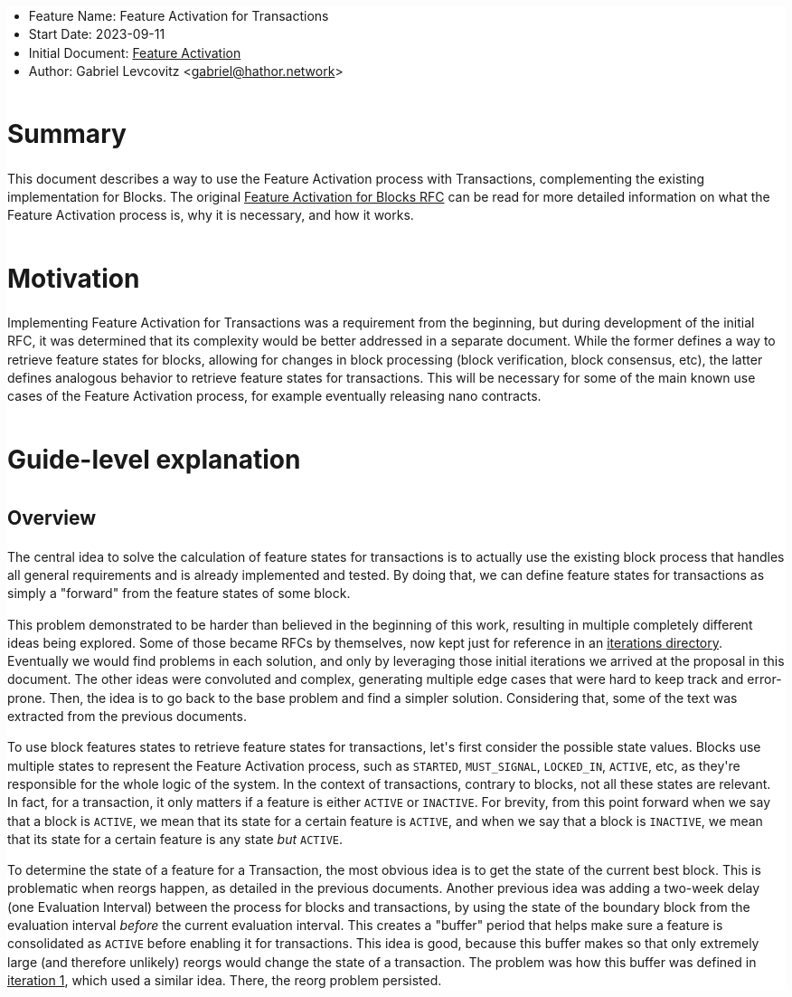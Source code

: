 - Feature Name: Feature Activation for Transactions
- Start Date: 2023-09-11
- Initial Document: [Feature Activation](https://docs.google.com/document/d/1IiFTVW1wH6ztSP_MnObYIucinOYd-MsJThprmsCIdDE/edit)
- Author: Gabriel Levcovitz <<gabriel@hathor.network>>

# Summary
[summary]: #summary

This document describes a way to use the Feature Activation process with Transactions, complementing the existing implementation for Blocks. The original [Feature Activation for Blocks RFC](https://github.com/HathorNetwork/rfcs/blob/master/projects/feature-activation/0001-feature-activation-for-blocks.md) can be read for more detailed information on what the Feature Activation process is, why it is necessary, and how it works.

# Motivation
[motivation]: #motivation

Implementing Feature Activation for Transactions was a requirement from the beginning, but during development of the initial RFC, it was determined that its complexity would be better addressed in a separate document. While the former defines a way to retrieve feature states for blocks, allowing for changes in block processing (block verification, block consensus, etc), the latter defines analogous behavior to retrieve feature states for transactions. This will be necessary for some of the main known use cases of the Feature Activation process, for example eventually releasing nano contracts.

# Guide-level explanation
[Guide-level explanation]: #guide-level-explanation

## Overview
[Overview]: #overview

The central idea to solve the calculation of feature states for transactions is to actually use the existing block process that handles all general requirements and is already implemented and tested. By doing that, we can define feature states for transactions as simply a "forward" from the feature states of some block.

This problem demonstrated to be harder than believed in the beginning of this work, resulting in multiple completely different ideas being explored. Some of those became RFCs by themselves, now kept just for reference in an [iterations directory](./0005-iterations). Eventually we would find problems in each solution, and only by leveraging those initial iterations we arrived at the proposal in this document. The other ideas were convoluted and complex, generating multiple edge cases that were hard to keep track and error-prone. Then, the idea is to go back to the base problem and find a simpler solution. Considering that, some of the text was extracted from the previous documents.

To use block features states to retrieve feature states for transactions, let's first consider the possible state values. Blocks use multiple states to represent the Feature Activation process, such as `STARTED`, `MUST_SIGNAL`, `LOCKED_IN`, `ACTIVE`, etc, as they're responsible for the whole logic of the system. In the context of transactions, contrary to blocks, not all these states are relevant. In fact, for a transaction, it only matters if a feature is either `ACTIVE` or `INACTIVE`. For brevity, from this point forward when we say that a block is `ACTIVE`, we mean that its state for a certain feature is `ACTIVE`, and when we say that a block is `INACTIVE`, we mean that its state for a certain feature is any state _but_ `ACTIVE`.

To determine the state of a feature for a Transaction, the most obvious idea is to get the state of the current best block. This is problematic when reorgs happen, as detailed in the previous documents. Another previous idea was adding a two-week delay (one Evaluation Interval) between the process for blocks and transactions, by using the state of the boundary block from the evaluation interval _before_ the current evaluation interval. This creates a "buffer" period that helps make sure a feature is consolidated as `ACTIVE` before enabling it for transactions. This idea is good, because this buffer makes so that only extremely large (and therefore unlikely) reorgs would change the state of a transaction. The problem was how this buffer was defined in [iteration 1](./0005-iterations/iteration1.md), which used a similar idea. There, the reorg problem persisted.


[Reference-level explanation]: #reference-level-explanation
[drawbacks]: #drawbacks
[Rationale and alternatives]: #rationale-and-alternatives
[prior-art]: #prior-art